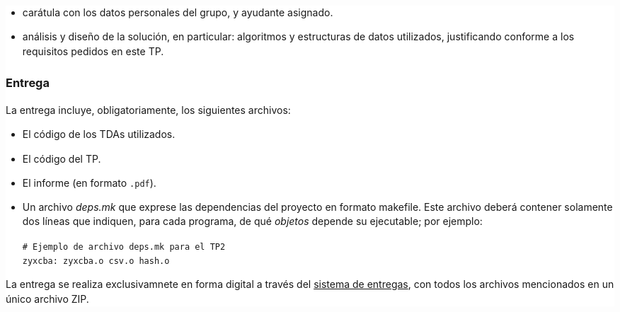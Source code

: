 - carátula con los datos personales del grupo, y ayudante asignado.

- análisis y diseño de la solución, en particular: algoritmos y estructuras de
  datos utilizados, justificando conforme a los requisitos pedidos en este TP.


### Entrega

La entrega incluye, obligatoriamente, los siguientes archivos:

- El código de los TDAs utilizados.
- El código del TP.
- El informe (en formato `.pdf`).
- Un archivo _deps.mk_ que exprese las dependencias del proyecto en formato
    makefile. Este archivo deberá contener solamente dos líneas que indiquen,
    para cada programa, de qué _objetos_ depende su ejecutable; por ejemplo:

    ```
    # Ejemplo de archivo deps.mk para el TP2
    zyxcba: zyxcba.o csv.o hash.o
    ```

La entrega se realiza exclusivamnete en forma digital a través del [sistema de entregas]({{site.entregas}}),
con todos los archivos mencionados en un único archivo ZIP.
